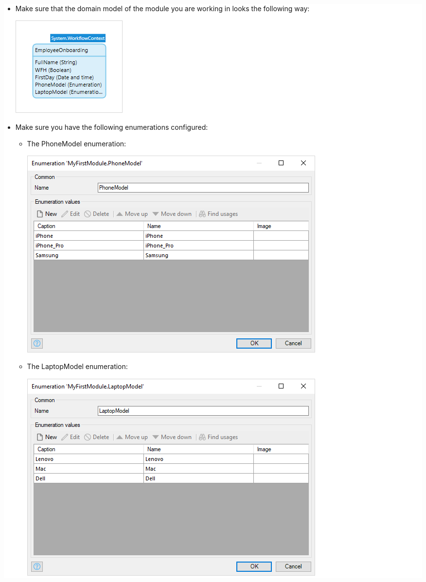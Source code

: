 * Make sure that the domain model of the module you are working in looks the following way:

  ![Domain Model](attachments/workflow-how-to-configure/domain-model.png)

* Make sure you have the following enumerations configured:

    * The PhoneModel enumeration:
    
        ![](attachments/workflow-how-to-configure/enumeration-phone-model.png)
    
    * The LaptopModel enumeration:
    
        ![](attachments/workflow-how-to-configure/enumeration-laptop-model.png)
  